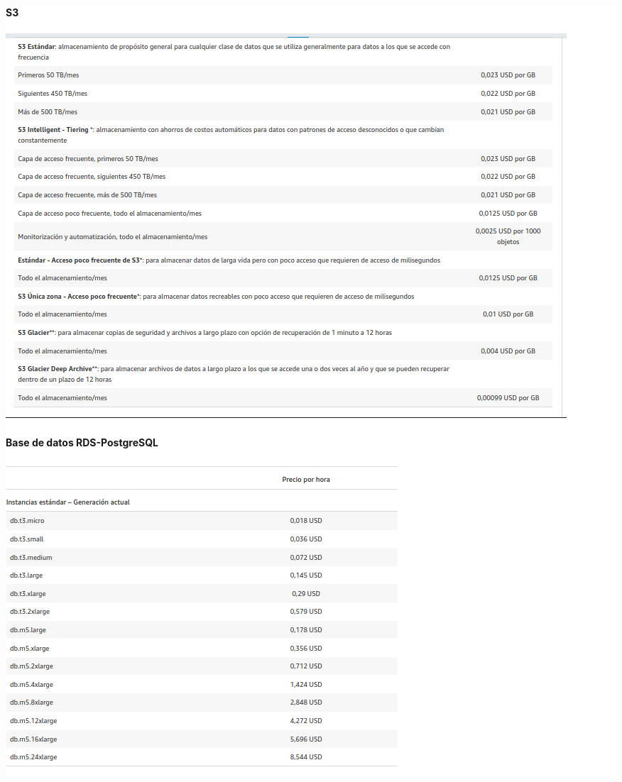 
#### S3

![](https://github.com/nduran06/AREM-Patrones/blob/master/images/costos/s3.png)

#### Base de datos RDS-PostgreSQL

![](https://github.com/nduran06/AREM-Patrones/blob/master/images/costos/db1.png)